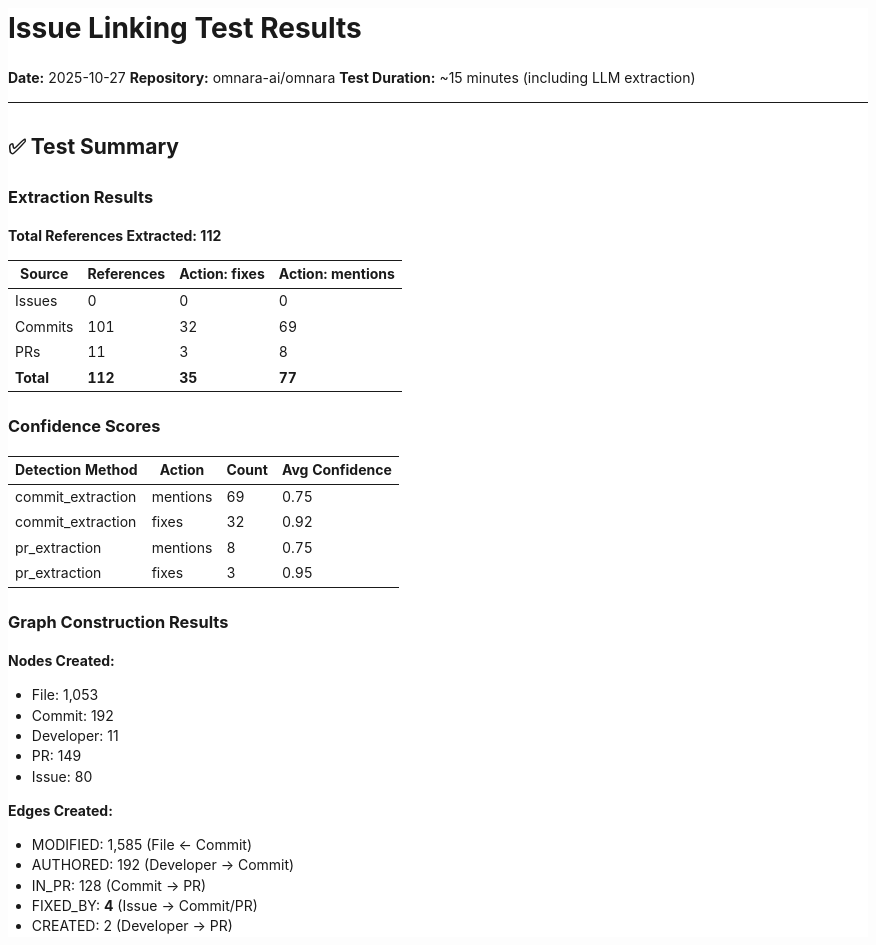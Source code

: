 # Issue Linking Test Results

**Date:** 2025-10-27
**Repository:** omnara-ai/omnara
**Test Duration:** ~15 minutes (including LLM extraction)

---

## ✅ Test Summary

### Extraction Results

**Total References Extracted: 112**

| Source | References | Action: fixes | Action: mentions |
|--------|-----------|---------------|------------------|
| Issues | 0 | 0 | 0 |
| Commits | 101 | 32 | 69 |
| PRs | 11 | 3 | 8 |
| **Total** | **112** | **35** | **77** |

### Confidence Scores

| Detection Method | Action | Count | Avg Confidence |
|-----------------|--------|-------|----------------|
| commit_extraction | mentions | 69 | 0.75 |
| commit_extraction | fixes | 32 | 0.92 |
| pr_extraction | mentions | 8 | 0.75 |
| pr_extraction | fixes | 3 | 0.95 |

### Graph Construction Results

**Nodes Created:**
- File: 1,053
- Commit: 192
- Developer: 11
- PR: 149
- Issue: 80

**Edges Created:**
- MODIFIED: 1,585 (File ← Commit)
- AUTHORED: 192 (Developer → Commit)
- IN_PR: 128 (Commit → PR)
- FIXED_BY: **4** (Issue → Commit/PR)
- CREATED: 2 (Developer → PR)
